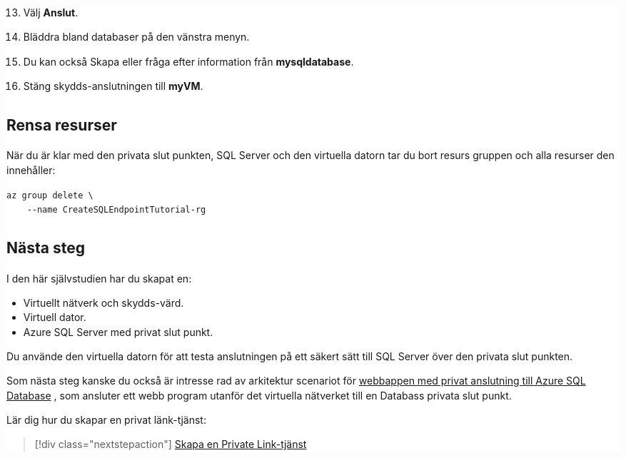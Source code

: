 13. Välj **Anslut**.

14. Bläddra bland databaser på den vänstra menyn.

15. Du kan också Skapa eller fråga efter information från **mysqldatabase**.

16. Stäng skydds-anslutningen till **myVM**. 

## <a name="clean-up-resources"></a>Rensa resurser 

När du är klar med den privata slut punkten, SQL Server och den virtuella datorn tar du bort resurs gruppen och alla resurser den innehåller: 

```azurecli-interactive
az group delete \
    --name CreateSQLEndpointTutorial-rg
```

## <a name="next-steps"></a>Nästa steg

I den här självstudien har du skapat en:

* Virtuellt nätverk och skydds-värd.
* Virtuell dator.
* Azure SQL Server med privat slut punkt.

Du använde den virtuella datorn för att testa anslutningen på ett säkert sätt till SQL Server över den privata slut punkten.

Som nästa steg kanske du också är intresse rad av arkitektur scenariot för [webbappen med privat anslutning till Azure SQL Database](https://docs.microsoft.com/azure/architecture/example-scenario/private-web-app/private-web-app) , som ansluter ett webb program utanför det virtuella nätverket till en Databass privata slut punkt.

Lär dig hur du skapar en privat länk-tjänst:
> [!div class="nextstepaction"]
> [Skapa en Private Link-tjänst](create-private-link-service-portal.md)